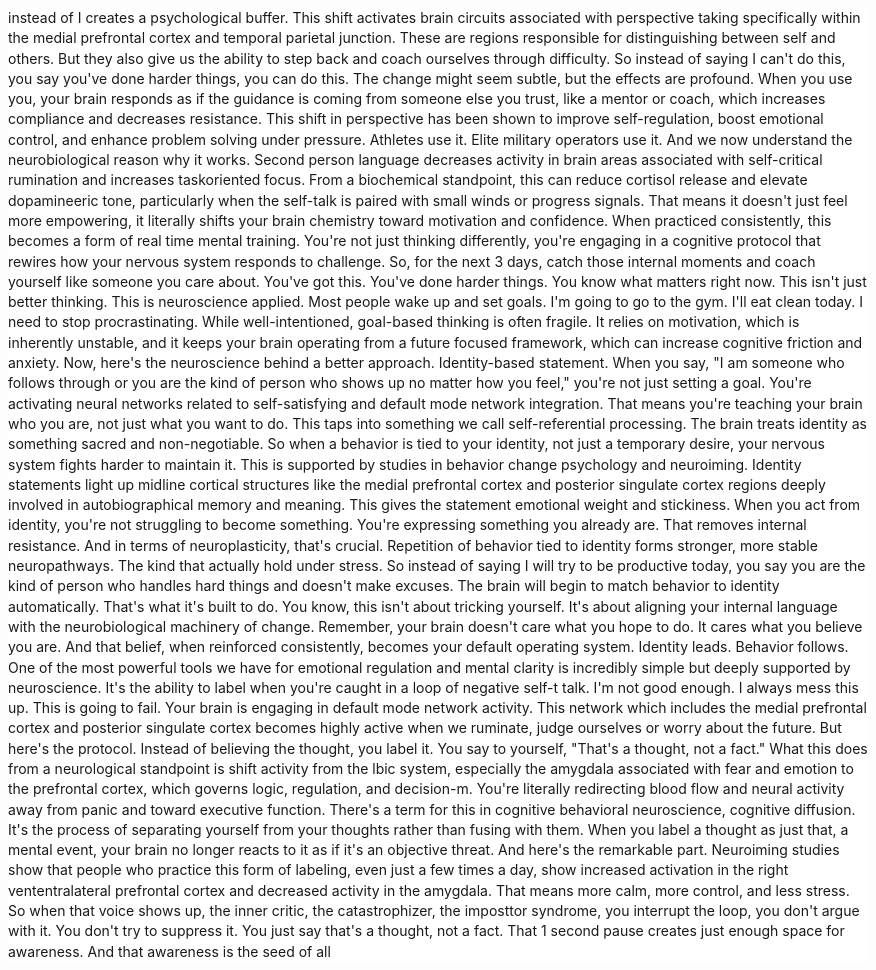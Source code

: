 instead of I creates a psychological buffer. This shift activates brain circuits associated with perspective taking specifically within the medial prefrontal cortex and temporal parietal junction. These are regions responsible for distinguishing between self and others. But they also give us the ability to step back and coach ourselves through difficulty. So instead of saying I can't do this, you say you've done harder things, you can do this. The change might seem subtle, but the effects are profound. When you use you, your brain responds as if the guidance is coming from someone else you trust, like a mentor or coach, which increases compliance and decreases resistance. This shift in perspective has been shown to improve self-regulation, boost emotional control, and enhance problem solving under pressure. Athletes use it. Elite military operators use it. And we now understand the neurobiological reason why it works. Second person language decreases activity in brain areas associated with self-critical rumination and increases taskoriented focus. From a biochemical standpoint, this can reduce cortisol release and elevate dopamineeric tone, particularly when the self-talk is paired with small winds or progress signals. That means it doesn't just feel more empowering, it literally shifts your brain chemistry toward motivation and confidence. When practiced consistently, this becomes a form of real time mental training. You're not just thinking differently, you're engaging in a cognitive protocol that rewires how your nervous system responds to challenge. So, for the next 3 days, catch those internal moments and coach yourself like someone you care about. You've got this. You've done harder things. You know what matters right now. This isn't just better thinking. This is neuroscience applied. Most people wake up and set goals. I'm going to go to the gym. I'll eat clean today. I need to stop procrastinating. While well-intentioned, goal-based thinking is often fragile. It relies on motivation, which is inherently unstable, and it keeps your brain operating from a future focused framework, which can increase cognitive friction and anxiety. Now, here's the neuroscience behind a better approach. Identity-based statement. When you say, "I am someone who follows through or you are the kind of person who shows up no matter how you feel," you're not just setting a goal. You're activating neural networks related to self-satisfying and default mode network integration. That means you're teaching your brain who you are, not just what you want to do. This taps into something we call self-referential processing. The brain treats identity as something sacred and non-negotiable. So when a behavior is tied to your identity, not just a temporary desire, your nervous system fights harder to maintain it. This is supported by studies in behavior change psychology and neuroiming. Identity statements light up midline cortical structures like the medial prefrontal cortex and posterior singulate cortex regions deeply involved in autobiographical memory and meaning. This gives the statement emotional weight and stickiness. When you act from identity, you're not struggling to become something. You're expressing something you already are. That removes internal resistance. And in terms of neuroplasticity, that's crucial. Repetition of behavior tied to identity forms stronger, more stable neuropathways. The kind that actually hold under stress. So instead of saying I will try to be productive today, you say you are the kind of person who handles hard things and doesn't make excuses. The brain will begin to match behavior to identity automatically. That's what it's built to do. You know, this isn't about tricking yourself. It's about aligning your internal language with the neurobiological machinery of change. Remember, your brain doesn't care what you hope to do. It cares what you believe you are. And that belief, when reinforced consistently, becomes your default operating system. Identity leads. Behavior follows. One of the most powerful tools we have for emotional regulation and mental clarity is incredibly simple but deeply supported by neuroscience. It's the ability to label when you're caught in a loop of negative self-t talk. I'm not good enough. I always mess this up. This is going to fail. Your brain is engaging in default mode network activity. This network which includes the medial prefrontal cortex and posterior singulate cortex becomes highly active when we ruminate, judge ourselves or worry about the future. But here's the protocol. Instead of believing the thought, you label it. You say to yourself, "That's a thought, not a fact." What this does from a neurological standpoint is shift activity from the lbic system, especially the amygdala associated with fear and emotion to the prefrontal cortex, which governs logic, regulation, and decision-m. You're literally redirecting blood flow and neural activity away from panic and toward executive function. There's a term for this in cognitive behavioral neuroscience, cognitive diffusion. It's the process of separating yourself from your thoughts rather than fusing with them. When you label a thought as just that, a mental event, your brain no longer reacts to it as if it's an objective threat. And here's the remarkable part. Neuroiming studies show that people who practice this form of labeling, even just a few times a day, show increased activation in the right vententralateral prefrontal cortex and decreased activity in the amygdala. That means more calm, more control, and less stress. So when that voice shows up, the inner critic, the catastrophizer, the imposttor syndrome, you interrupt the loop, you don't argue with it. You don't try to suppress it. You just say that's a thought, not a fact. That 1 second pause creates just enough space for awareness. And that awareness is the seed of all